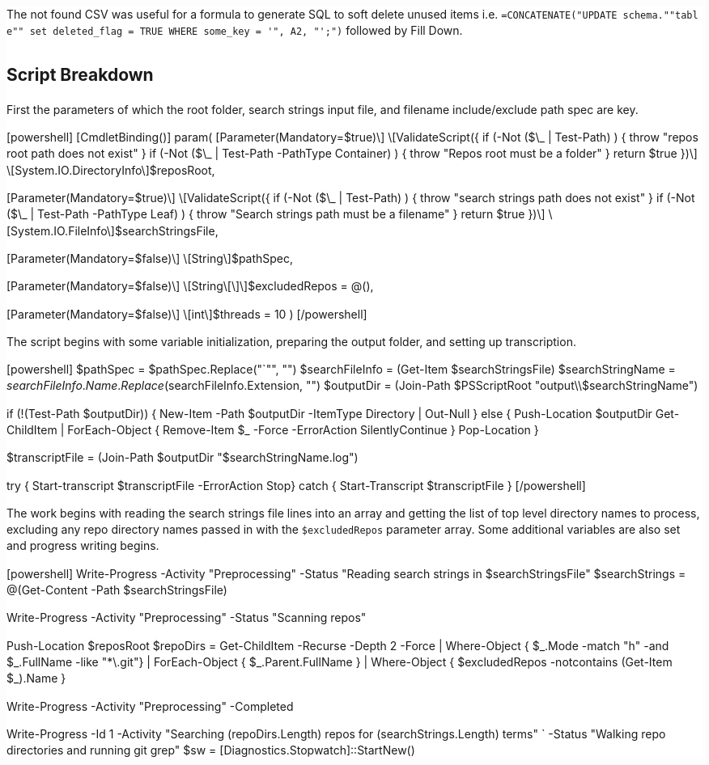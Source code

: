 The not found CSV was useful for a formula to generate SQL to soft delete unused items i.e. `=CONCATENATE("UPDATE schema.""table"" set deleted_flag = TRUE WHERE some_key = '", A2, "';")` followed by Fill Down.

## Script Breakdown

First the parameters of which the root folder, search strings input file, and filename include/exclude path spec are key.

\[powershell\] \[CmdletBinding()\] param( \[Parameter(Mandatory=$true)\] \[ValidateScript({ if (-Not ($\_ | Test-Path) ) { throw "repos root path does not exist" } if (-Not ($\_ | Test-Path -PathType Container) ) { throw "Repos root must be a folder" } return $true })\] \[System.IO.DirectoryInfo\]$reposRoot,

\[Parameter(Mandatory=$true)\] \[ValidateScript({ if (-Not ($\_ | Test-Path) ) { throw "search strings path does not exist" } if (-Not ($\_ | Test-Path -PathType Leaf) ) { throw "Search strings path must be a filename" } return $true })\] \[System.IO.FileInfo\]$searchStringsFile,

\[Parameter(Mandatory=$false)\] \[String\]$pathSpec,

\[Parameter(Mandatory=$false)\] \[String\[\]\]$excludedRepos = @(),

\[Parameter(Mandatory=$false)\] \[int\]$threads = 10 ) \[/powershell\]

The script begins with some variable initialization, preparing the output folder, and setting up transcription.

\[powershell\] $pathSpec = $pathSpec.Replace("\`"", "") $searchFileInfo = (Get-Item $searchStringsFile) $searchStringName = $searchFileInfo.Name.Replace($searchFileInfo.Extension, "") $outputDir = (Join-Path $PSScriptRoot "output\\$searchStringName")

if (!(Test-Path $outputDir)) { New-Item -Path $outputDir -ItemType Directory | Out-Null } else { Push-Location $outputDir Get-ChildItem | ForEach-Object { Remove-Item $\_ -Force -ErrorAction SilentlyContinue } Pop-Location }

$transcriptFile = (Join-Path $outputDir "$searchStringName.log")

try { Start-transcript $transcriptFile -ErrorAction Stop} catch { Start-Transcript $transcriptFile } \[/powershell\]

The work begins with reading the search strings file lines into an array and getting the list of top level directory names to process, excluding any repo directory names passed in with the `$excludedRepos` parameter array. Some additional variables are also set and progress writing begins.

\[powershell\] Write-Progress -Activity "Preprocessing" -Status "Reading search strings in $searchStringsFile" $searchStrings = @(Get-Content -Path $searchStringsFile)

Write-Progress -Activity "Preprocessing" -Status "Scanning repos"

Push-Location $reposRoot $repoDirs = Get-ChildItem -Recurse -Depth 2 -Force | Where-Object { $\_.Mode -match "h" -and $\_.FullName -like "\*\\.git"} | ForEach-Object { $\_.Parent.FullName } | Where-Object { $excludedRepos -notcontains (Get-Item $\_).Name }

Write-Progress -Activity "Preprocessing" -Completed

Write-Progress -Id 1 -Activity "Searching $($repoDirs.Length) repos for $($searchStrings.Length) terms" \` -Status "Walking repo directories and running git grep" $sw = \[Diagnostics.Stopwatch\]::StartNew()

